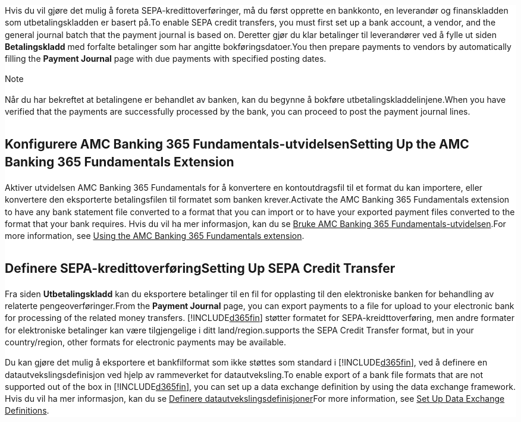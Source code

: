  <span data-ttu-id="b4fb3-110">Hvis du vil gjøre det mulig å foreta SEPA-kredittoverføringer, må du først opprette en bankkonto, en leverandør og finanskladden som utbetalingskladden er basert på.</span><span class="sxs-lookup"><span data-stu-id="b4fb3-110">To enable SEPA credit transfers, you must first set up a bank account, a vendor, and the general journal batch that the payment journal is based on.</span></span> <span data-ttu-id="b4fb3-111">Deretter gjør du klar betalinger til leverandører ved å fylle ut siden **Betalingskladd** med forfalte betalinger som har angitte bokføringsdatoer.</span><span class="sxs-lookup"><span data-stu-id="b4fb3-111">You then prepare payments to vendors by automatically filling the **Payment Journal** page with due payments with specified posting dates.</span></span>  

> [!NOTE]  
> <span data-ttu-id="b4fb3-112">Når du har bekreftet at betalingene er behandlet av banken, kan du begynne å bokføre utbetalingskladdelinjene.</span><span class="sxs-lookup"><span data-stu-id="b4fb3-112">When you have verified that the payments are successfully processed by the bank, you can proceed to post the payment journal lines.</span></span>  

## <a name="setting-up-the-amc-banking-365-fundamentals-extension"></a><span data-ttu-id="b4fb3-113">Konfigurere AMC Banking 365 Fundamentals-utvidelsen</span><span class="sxs-lookup"><span data-stu-id="b4fb3-113">Setting Up the AMC Banking 365 Fundamentals Extension</span></span>

<span data-ttu-id="b4fb3-114">Aktiver utvidelsen AMC Banking 365 Fundamentals for å konvertere en kontoutdragsfil til et format du kan importere, eller konvertere den eksporterte betalingsfilen til formatet som banken krever.</span><span class="sxs-lookup"><span data-stu-id="b4fb3-114">Activate the AMC Banking 365 Fundamentals extension to have any bank statement file converted to a format that you can import or to have your exported payment files converted to the format that your bank requires.</span></span> <span data-ttu-id="b4fb3-115">Hvis du vil ha mer informasjon, kan du se [Bruke AMC Banking 365 Fundamentals-utvidelsen](ui-extensions-amc-banking.md).</span><span class="sxs-lookup"><span data-stu-id="b4fb3-115">For more information, see [Using the AMC Banking 365 Fundamentals extension](ui-extensions-amc-banking.md).</span></span>

## <a name="setting-up-sepa-credit-transfer"></a><span data-ttu-id="b4fb3-116">Definere SEPA-kredittoverføring</span><span class="sxs-lookup"><span data-stu-id="b4fb3-116">Setting Up SEPA Credit Transfer</span></span>

<span data-ttu-id="b4fb3-117">Fra siden **Utbetalingskladd** kan du eksportere betalinger til en fil for opplasting til den elektroniske banken for behandling av relaterte pengeoverføringer.</span><span class="sxs-lookup"><span data-stu-id="b4fb3-117">From the **Payment Journal** page, you can export payments to a file for upload to your electronic bank for processing of the related money transfers.</span></span> [!INCLUDE[d365fin](includes/d365fin_md.md)] <span data-ttu-id="b4fb3-118">støtter formatet for SEPA-kreidttoverføring, men andre formater for elektroniske betalinger kan være tilgjengelige i ditt land/region.</span><span class="sxs-lookup"><span data-stu-id="b4fb3-118">supports the SEPA Credit Transfer format, but in your country/region, other formats for electronic payments may be available.</span></span>  

<span data-ttu-id="b4fb3-119">Du kan gjøre det mulig å eksportere et bankfilformat som ikke støttes som standard i [!INCLUDE[d365fin](includes/d365fin_md.md)], ved å definere en datautvekslingsdefinisjon ved hjelp av rammeverket for datautveksling.</span><span class="sxs-lookup"><span data-stu-id="b4fb3-119">To enable export of a bank file formats that are not supported out of the box in [!INCLUDE[d365fin](includes/d365fin_md.md)], you can set up a data exchange definition by using the data exchange framework.</span></span> <span data-ttu-id="b4fb3-120">Hvis du vil ha mer informasjon, kan du se [Definere datautvekslingsdefinisjoner](across-how-to-set-up-data-exchange-definitions.md)</span><span class="sxs-lookup"><span data-stu-id="b4fb3-120">For more information, see [Set Up Data Exchange Definitions](across-how-to-set-up-data-exchange-definitions.md).</span></span>  
